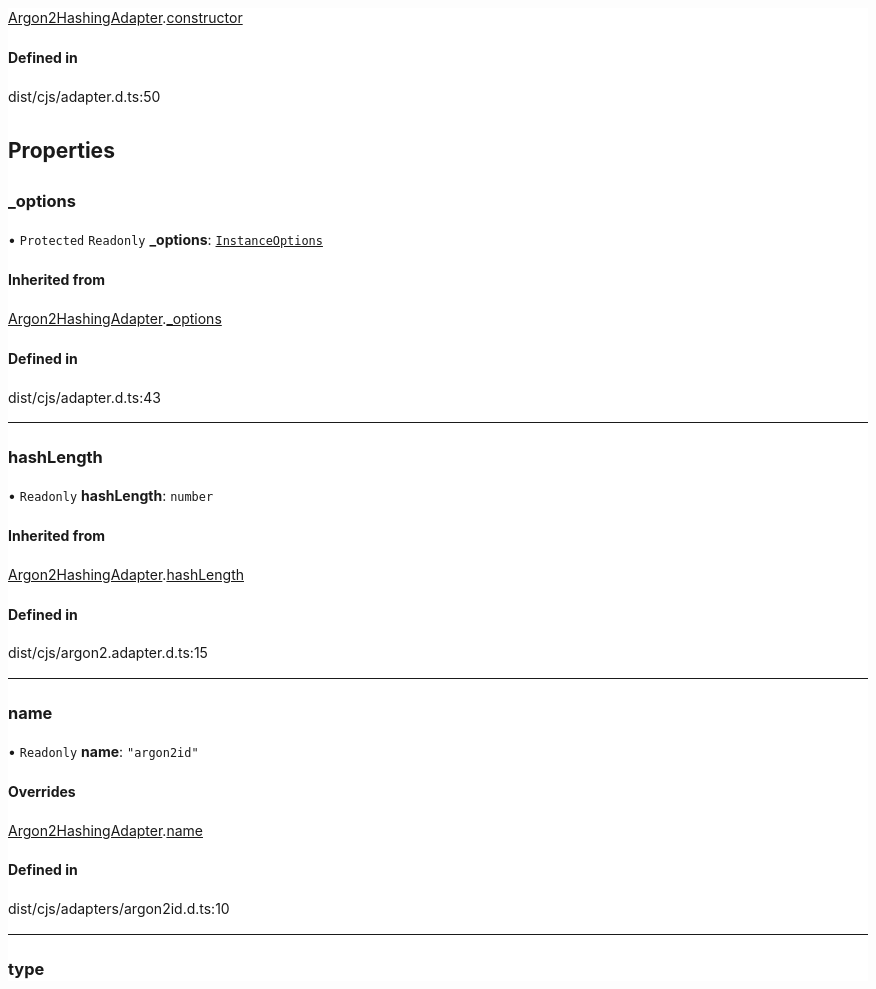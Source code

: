 [Argon2HashingAdapter](index._internal_.Argon2HashingAdapter.md).[constructor](index._internal_.Argon2HashingAdapter.md#constructor)

#### Defined in

dist/cjs/adapter.d.ts:50

## Properties

### \_options

• `Protected` `Readonly` **\_options**: [`InstanceOptions`](../interfaces/index.InstanceOptions.md)

#### Inherited from

[Argon2HashingAdapter](index._internal_.Argon2HashingAdapter.md).[_options](index._internal_.Argon2HashingAdapter.md#_options)

#### Defined in

dist/cjs/adapter.d.ts:43

___

### hashLength

• `Readonly` **hashLength**: `number`

#### Inherited from

[Argon2HashingAdapter](index._internal_.Argon2HashingAdapter.md).[hashLength](index._internal_.Argon2HashingAdapter.md#hashlength)

#### Defined in

dist/cjs/argon2.adapter.d.ts:15

___

### name

• `Readonly` **name**: ``"argon2id"``

#### Overrides

[Argon2HashingAdapter](index._internal_.Argon2HashingAdapter.md).[name](index._internal_.Argon2HashingAdapter.md#name)

#### Defined in

dist/cjs/adapters/argon2id.d.ts:10

___

### type
